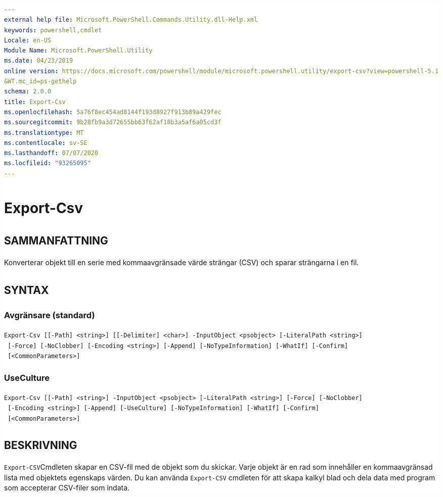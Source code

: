 ```yaml
---
external help file: Microsoft.PowerShell.Commands.Utility.dll-Help.xml
keywords: powershell,cmdlet
Locale: en-US
Module Name: Microsoft.PowerShell.Utility
ms.date: 04/23/2019
online version: https://docs.microsoft.com/powershell/module/microsoft.powershell.utility/export-csv?view=powershell-5.1&WT.mc_id=ps-gethelp
schema: 2.0.0
title: Export-Csv
ms.openlocfilehash: 5a76f8ec454ad8144f193d8927f913b89a429fec
ms.sourcegitcommit: 9b28fb9a3d72655bb63f62af18b3a5af6a05cd3f
ms.translationtype: MT
ms.contentlocale: sv-SE
ms.lasthandoff: 07/07/2020
ms.locfileid: "93265095"
---
```

# Export-Csv

## SAMMANFATTNING
Konverterar objekt till en serie med kommaavgränsade värde strängar (CSV) och sparar strängarna i en fil.

## SYNTAX

### Avgränsare (standard)

```
Export-Csv [[-Path] <string>] [[-Delimiter] <char>] -InputObject <psobject> [-LiteralPath <string>]
 [-Force] [-NoClobber] [-Encoding <string>] [-Append] [-NoTypeInformation] [-WhatIf] [-Confirm]
 [<CommonParameters>]
```

### UseCulture

```
Export-Csv [[-Path] <string>] -InputObject <psobject> [-LiteralPath <string>] [-Force] [-NoClobber]
 [-Encoding <string>] [-Append] [-UseCulture] [-NoTypeInformation] [-WhatIf] [-Confirm]
 [<CommonParameters>]
```

## BESKRIVNING

`Export-CSV`Cmdleten skapar en CSV-fil med de objekt som du skickar. Varje objekt är en rad som innehåller en kommaavgränsad lista med objektets egenskaps värden. Du kan använda `Export-CSV` cmdleten för att skapa kalkyl blad och dela data med program som accepterar CSV-filer som indata.
